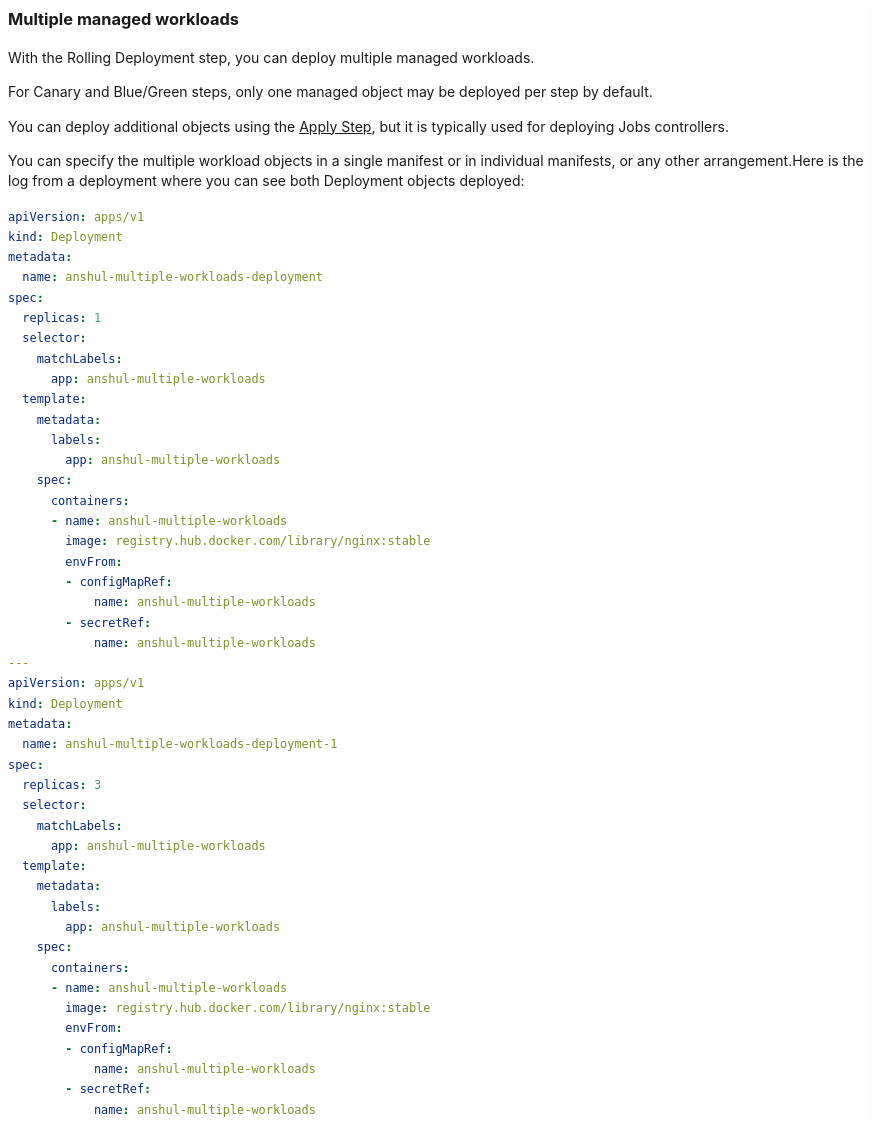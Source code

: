 ### Multiple managed workloads

With the Rolling Deployment step, you can deploy multiple managed workloads.

For Canary and Blue/Green steps, only one managed object may be deployed per step by default.

You can deploy additional objects using the [Apply Step](deploy-manifests-using-apply-step.md), but it is typically used for deploying Jobs controllers.

You can specify the multiple workload objects in a single manifest or in individual manifests, or any other arrangement.Here is the log from a deployment where you can see both Deployment objects deployed:


```yaml
apiVersion: apps/v1  
kind: Deployment  
metadata:  
  name: anshul-multiple-workloads-deployment  
spec:  
  replicas: 1  
  selector:  
    matchLabels:  
      app: anshul-multiple-workloads  
  template:  
    metadata:  
      labels:  
        app: anshul-multiple-workloads  
    spec:  
      containers:  
      - name: anshul-multiple-workloads  
        image: registry.hub.docker.com/library/nginx:stable  
        envFrom:  
        - configMapRef:  
            name: anshul-multiple-workloads  
        - secretRef:  
            name: anshul-multiple-workloads  
---  
apiVersion: apps/v1  
kind: Deployment  
metadata:  
  name: anshul-multiple-workloads-deployment-1  
spec:  
  replicas: 3  
  selector:  
    matchLabels:  
      app: anshul-multiple-workloads  
  template:  
    metadata:  
      labels:  
        app: anshul-multiple-workloads  
    spec:  
      containers:  
      - name: anshul-multiple-workloads  
        image: registry.hub.docker.com/library/nginx:stable  
        envFrom:  
        - configMapRef:  
            name: anshul-multiple-workloads  
        - secretRef:  
            name: anshul-multiple-workloads
```
